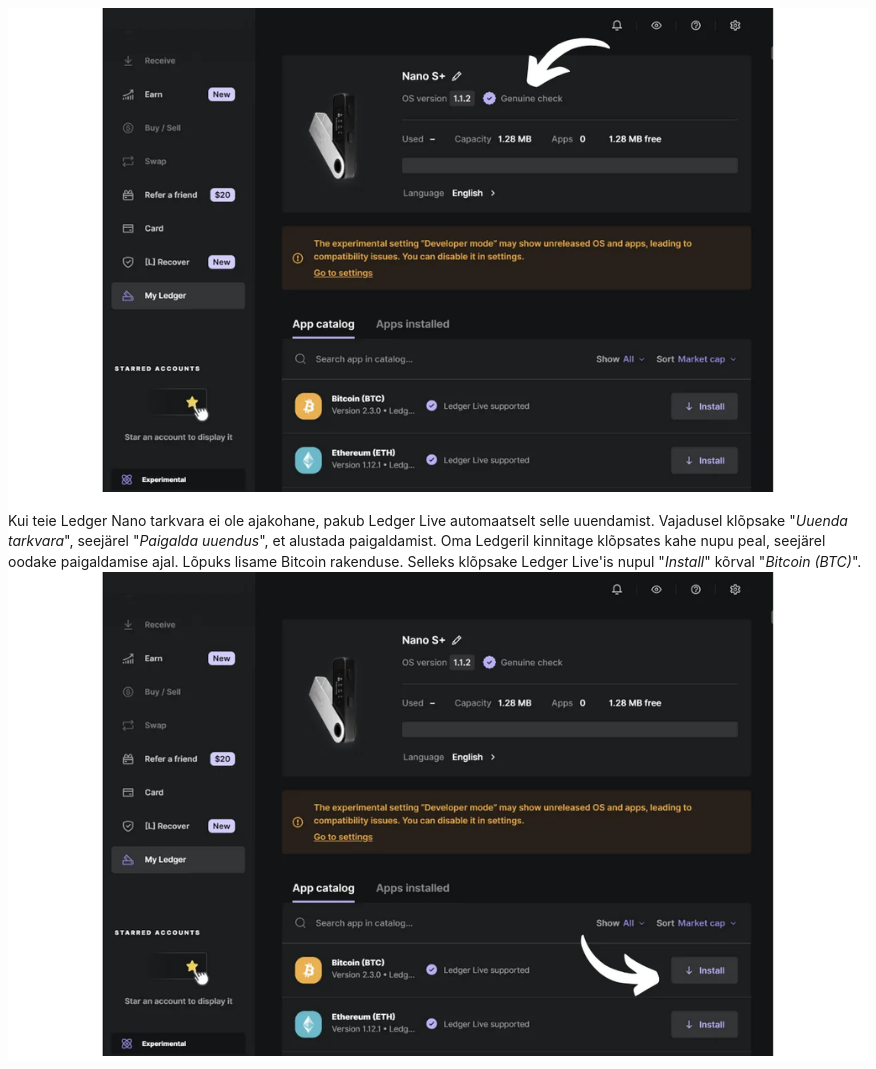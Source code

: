 ![NANO S PLUS LEDGER](assets/notext/29.webp)

Kui teie Ledger Nano tarkvara ei ole ajakohane, pakub Ledger Live automaatselt selle uuendamist. Vajadusel klõpsake "*Uuenda tarkvara*", seejärel "*Paigalda uuendus*", et alustada paigaldamist. Oma Ledgeril kinnitage klõpsates kahe nupu peal, seejärel oodake paigaldamise ajal.
Lõpuks lisame Bitcoin rakenduse. Selleks klõpsake Ledger Live'is nupul "*Install*" kõrval "*Bitcoin (BTC)*".
![NANO S PLUS LEDGER](assets/notext/30.webp)
